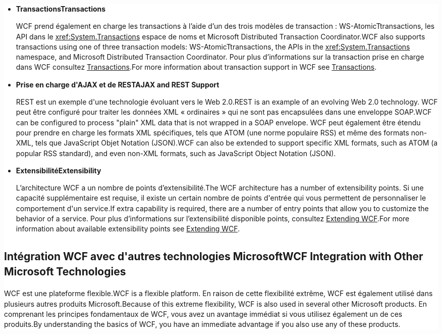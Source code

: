 - <span data-ttu-id="1f062-168">**Transactions**</span><span class="sxs-lookup"><span data-stu-id="1f062-168">**Transactions**</span></span>

     <span data-ttu-id="1f062-169">WCF prend également en charge les transactions à l’aide d’un des trois modèles de transaction : WS-AtomicTtransactions, les API dans le <xref:System.Transactions> espace de noms et Microsoft Distributed Transaction Coordinator.</span><span class="sxs-lookup"><span data-stu-id="1f062-169">WCF also supports transactions using one of three transaction models: WS-AtomicTtransactions, the APIs in the <xref:System.Transactions> namespace, and Microsoft Distributed Transaction Coordinator.</span></span> <span data-ttu-id="1f062-170">Pour plus d’informations sur la transaction prise en charge dans WCF consultez [Transactions](../../../docs/framework/wcf/feature-details/transactions-in-wcf.md).</span><span class="sxs-lookup"><span data-stu-id="1f062-170">For more information about transaction support in WCF see [Transactions](../../../docs/framework/wcf/feature-details/transactions-in-wcf.md).</span></span>

- <span data-ttu-id="1f062-171">**Prise en charge d'AJAX et de REST**</span><span class="sxs-lookup"><span data-stu-id="1f062-171">**AJAX and REST Support**</span></span>

     <span data-ttu-id="1f062-172">REST est un exemple d'une technologie évoluant vers le Web 2.0.</span><span class="sxs-lookup"><span data-stu-id="1f062-172">REST is an example of an evolving Web 2.0 technology.</span></span> <span data-ttu-id="1f062-173">WCF peut être configuré pour traiter les données XML « ordinaires » qui ne sont pas encapsulées dans une enveloppe SOAP.</span><span class="sxs-lookup"><span data-stu-id="1f062-173">WCF can be configured to process "plain" XML data that is not wrapped in a SOAP envelope.</span></span> <span data-ttu-id="1f062-174">WCF peut également être étendu pour prendre en charge les formats XML spécifiques, tels que ATOM (une norme populaire RSS) et même des formats non-XML, tels que JavaScript Objet Notation (JSON).</span><span class="sxs-lookup"><span data-stu-id="1f062-174">WCF can also be extended to support specific XML formats, such as ATOM (a popular RSS standard), and even non-XML formats, such as JavaScript Object Notation (JSON).</span></span>

- <span data-ttu-id="1f062-175">**Extensibilité**</span><span class="sxs-lookup"><span data-stu-id="1f062-175">**Extensibility**</span></span>

     <span data-ttu-id="1f062-176">L’architecture WCF a un nombre de points d’extensibilité.</span><span class="sxs-lookup"><span data-stu-id="1f062-176">The WCF architecture has a number of extensibility points.</span></span> <span data-ttu-id="1f062-177">Si une capacité supplémentaire est requise, il existe un certain nombre de points d'entrée qui vous permettent de personnaliser le comportement d'un service.</span><span class="sxs-lookup"><span data-stu-id="1f062-177">If extra capability is required, there are a number of entry points that allow you to customize the behavior of a service.</span></span> <span data-ttu-id="1f062-178">Pour plus d’informations sur l’extensibilité disponible points, consultez [Extending WCF](../../../docs/framework/wcf/extending/index.md).</span><span class="sxs-lookup"><span data-stu-id="1f062-178">For more information about available extensibility points see [Extending WCF](../../../docs/framework/wcf/extending/index.md).</span></span>

## <a name="wcf-integration-with-other-microsoft-technologies"></a><span data-ttu-id="1f062-179">Intégration WCF avec d'autres technologies Microsoft</span><span class="sxs-lookup"><span data-stu-id="1f062-179">WCF Integration with Other Microsoft Technologies</span></span>

<span data-ttu-id="1f062-180">WCF est une plateforme flexible.</span><span class="sxs-lookup"><span data-stu-id="1f062-180">WCF is a flexible platform.</span></span> <span data-ttu-id="1f062-181">En raison de cette flexibilité extrême, WCF est également utilisé dans plusieurs autres produits Microsoft.</span><span class="sxs-lookup"><span data-stu-id="1f062-181">Because of this extreme flexibility, WCF is also used in several other Microsoft products.</span></span> <span data-ttu-id="1f062-182">En comprenant les principes fondamentaux de WCF, vous avez un avantage immédiat si vous utilisez également un de ces produits.</span><span class="sxs-lookup"><span data-stu-id="1f062-182">By understanding the basics of WCF, you have an immediate advantage if you also use any of these products.</span></span>
